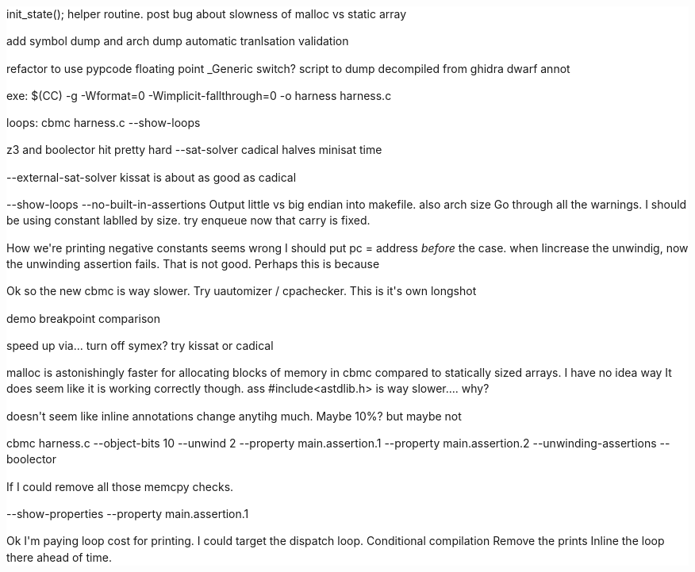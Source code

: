init_state(); helper routine.
post bug about slowness of malloc vs static array

add symbol dump and arch dump
automatic tranlsation validation

refactor to use pypcode
floating point
_Generic switch?
script to dump decompiled from ghidra
dwarf annot

exe:
 $(CC) -g -Wformat=0 -Wimplicit-fallthrough=0 -o harness harness.c

loops:
 cbmc harness.c --show-loops

z3 and boolector hit pretty hard
--sat-solver cadical halves minisat time

--external-sat-solver kissat is about as good as cadical

--show-loops
--no-built-in-assertions
Output little vs big endian into makefile. also arch size
Go through all the warnings. I should be using constant lablled by size.
try enqueue now that carry is fixed.

How we're printing negative constants seems wrong
I should put pc = address _before_ the case.
when Iincrease the unwindig, now the unwinding assertion fails. That is not good. Perhaps this is because

Ok so the new cbmc is way slower.
Try uautomizer / cpachecker. This is it's own longshot

demo breakpoint comparison

speed up via... turn off symex?
try kissat or cadical

malloc is astonishingly faster for allocating blocks of memory in cbmc compared to statically sized arrays. I have no idea way
It does seem like it is working correctly though.
ass #include<astdlib.h> is way slower.... why?

doesn't seem like inline annotations change anytihg much. Maybe 10%? but maybe not

cbmc harness.c --object-bits 10 --unwind 2  --property main.assertion.1 --property main.assertion.2 --unwinding-assertions --boolector

If I could remove all those memcpy checks.

--show-properties
--property main.assertion.1

Ok I'm paying loop cost for printing. I could target the dispatch loop.
Conditional compilation
Remove the prints
Inline the loop there ahead of time.
